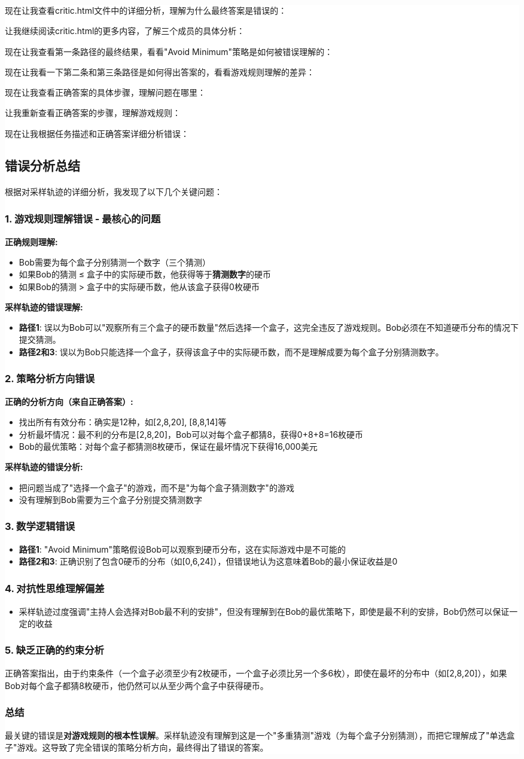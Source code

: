 现在让我查看critic.html文件中的详细分析，理解为什么最终答案是错误的：

让我继续阅读critic.html的更多内容，了解三个成员的具体分析：

现在让我查看第一条路径的最终结果，看看"Avoid Minimum"策略是如何被错误理解的：

现在让我看一下第二条和第三条路径是如何得出答案的，看看游戏规则理解的差异：

现在让我查看正确答案的具体步骤，理解问题在哪里：

让我重新查看正确答案的步骤，理解游戏规则：

现在让我根据任务描述和正确答案详细分析错误：

## 错误分析总结

根据对采样轨迹的详细分析，我发现了以下几个关键问题：

### 1. **游戏规则理解错误** - 最核心的问题

**正确规则理解:**
- Bob需要为每个盒子分别猜测一个数字（三个猜测）
- 如果Bob的猜测 ≤ 盒子中的实际硬币数，他获得等于**猜测数字**的硬币
- 如果Bob的猜测 > 盒子中的实际硬币数，他从该盒子获得0枚硬币

**采样轨迹的错误理解:**
- **路径1**: 误以为Bob可以"观察所有三个盒子的硬币数量"然后选择一个盒子，这完全违反了游戏规则。Bob必须在不知道硬币分布的情况下提交猜测。
- **路径2和3**: 误以为Bob只能选择一个盒子，获得该盒子中的实际硬币数，而不是理解成要为每个盒子分别猜测数字。

### 2. **策略分析方向错误**

**正确的分析方向（来自正确答案）:**
- 找出所有有效分布：确实是12种，如[2,8,20], [8,8,14]等
- 分析最坏情况：最不利的分布是[2,8,20]，Bob可以对每个盒子都猜8，获得0+8+8=16枚硬币
- Bob的最优策略：对每个盒子都猜测8枚硬币，保证在最坏情况下获得16,000美元

**采样轨迹的错误分析:**
- 把问题当成了"选择一个盒子"的游戏，而不是"为每个盒子猜测数字"的游戏
- 没有理解到Bob需要为三个盒子分别提交猜测数字

### 3. **数学逻辑错误**

- **路径1**: "Avoid Minimum"策略假设Bob可以观察到硬币分布，这在实际游戏中是不可能的
- **路径2和3**: 正确识别了包含0硬币的分布（如[0,6,24]），但错误地认为这意味着Bob的最小保证收益是0

### 4. **对抗性思维理解偏差**

- 采样轨迹过度强调"主持人会选择对Bob最不利的安排"，但没有理解到在Bob的最优策略下，即使是最不利的安排，Bob仍然可以保证一定的收益

### 5. **缺乏正确的约束分析**

正确答案指出，由于约束条件（一个盒子必须至少有2枚硬币，一个盒子必须比另一个多6枚），即使在最坏的分布中（如[2,8,20]），如果Bob对每个盒子都猜8枚硬币，他仍然可以从至少两个盒子中获得硬币。

### 总结

最关键的错误是**对游戏规则的根本性误解**。采样轨迹没有理解到这是一个"多重猜测"游戏（为每个盒子分别猜测），而把它理解成了"单选盒子"游戏。这导致了完全错误的策略分析方向，最终得出了错误的答案。
